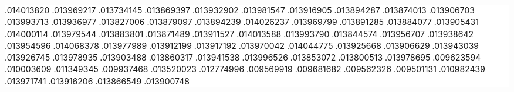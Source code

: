 .014013820
.013969217
.013734145
.013869397
.013932902
.013981547
.013916905
.013894287
.013874013
.013906703
.013993713
.013936977
.013827006
.013879097
.013894239
.014026237
.013969799
.013891285
.013884077
.013905431
.014000114
.013979544
.013883801
.013871489
.013911527
.014013588
.013993790
.013844574
.013956707
.013938642
.013954596
.014068378
.013977989
.013912199
.013917192
.013970042
.014044775
.013925668
.013906629
.013943039
.013926745
.013978935
.013903488
.013860317
.013941538
.013996526
.013853072
.013800513
.013978695
.009623594
.010003609
.011349345
.009937468
.013520023
.012774996
.009569919
.009681682
.009562326
.009501131
.010982439
.013971741
.013916206
.013866549
.013900748